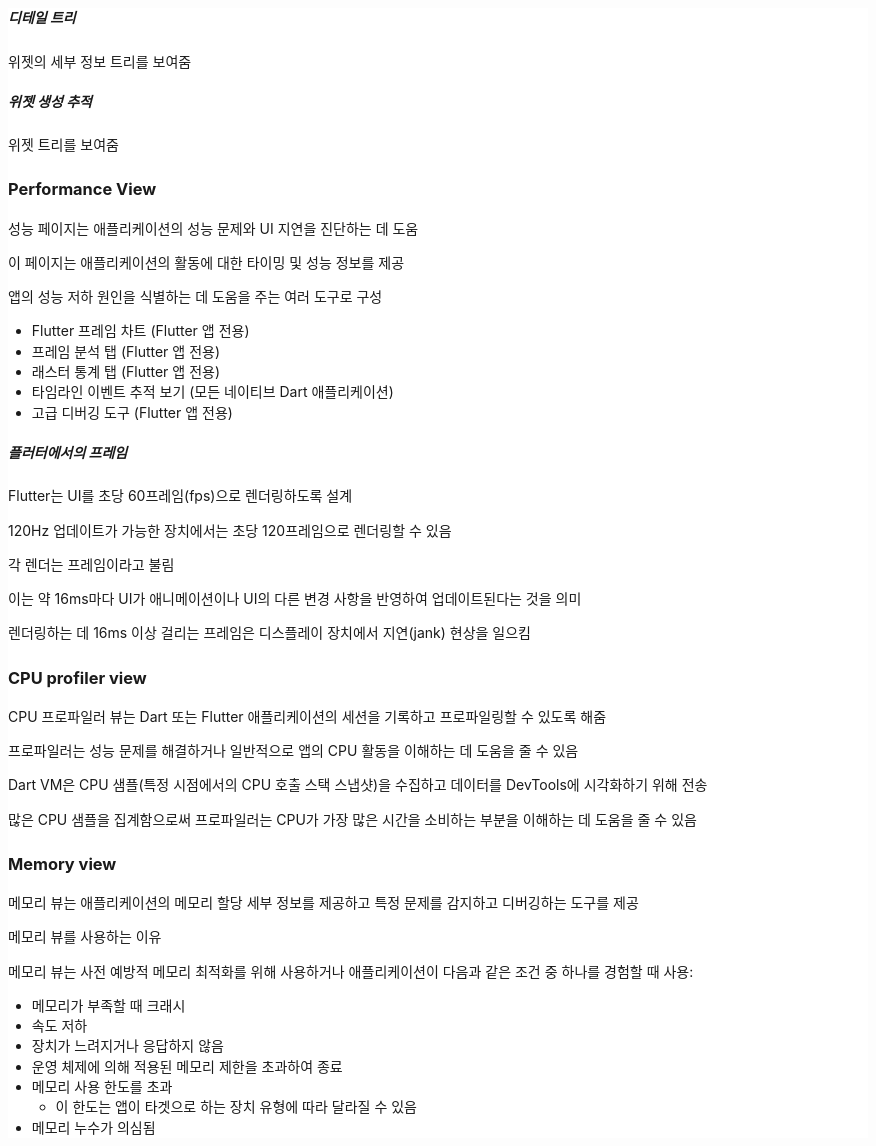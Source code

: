 ##### 디테일 트리

위젯의 세부 정보 트리를 보여줌

##### 위젯 생성 추적

위젯 트리를 보여줌

### Performance View

성능 페이지는 애플리케이션의 성능 문제와 UI 지연을 진단하는 데 도움

이 페이지는 애플리케이션의 활동에 대한 타이밍 및 성능 정보를 제공

앱의 성능 저하 원인을 식별하는 데 도움을 주는 여러 도구로 구성

- Flutter 프레임 차트 (Flutter 앱 전용)
- 프레임 분석 탭 (Flutter 앱 전용)
- 래스터 통계 탭 (Flutter 앱 전용)
- 타임라인 이벤트 추적 보기 (모든 네이티브 Dart 애플리케이션)
- 고급 디버깅 도구 (Flutter 앱 전용)

##### 플러터에서의 프레임

Flutter는 UI를 초당 60프레임(fps)으로 렌더링하도록 설계

120Hz 업데이트가 가능한 장치에서는 초당 120프레임으로 렌더링할 수 있음

각 렌더는 프레임이라고 불림

이는 약 16ms마다 UI가 애니메이션이나 UI의 다른 변경 사항을 반영하여 업데이트된다는 것을 의미

렌더링하는 데 16ms 이상 걸리는 프레임은 디스플레이 장치에서 지연(jank) 현상을 일으킴

### CPU profiler view

CPU 프로파일러 뷰는 Dart 또는 Flutter 애플리케이션의 세션을 기록하고 프로파일링할 수 있도록 해줌

프로파일러는 성능 문제를 해결하거나 일반적으로 앱의 CPU 활동을 이해하는 데 도움을 줄 수 있음

Dart VM은 CPU 샘플(특정 시점에서의 CPU 호출 스택 스냅샷)을 수집하고 데이터를 DevTools에 시각화하기 위해 전송

많은 CPU 샘플을 집계함으로써 프로파일러는 CPU가 가장 많은 시간을 소비하는 부분을 이해하는 데 도움을 줄 수 있음

### Memory view

메모리 뷰는 애플리케이션의 메모리 할당 세부 정보를 제공하고 특정 문제를 감지하고 디버깅하는 도구를 제공

메모리 뷰를 사용하는 이유

메모리 뷰는 사전 예방적 메모리 최적화를 위해 사용하거나 애플리케이션이 다음과 같은 조건 중 하나를 경험할 때 사용:

- 메모리가 부족할 때 크래시
- 속도 저하
- 장치가 느려지거나 응답하지 않음
- 운영 체제에 의해 적용된 메모리 제한을 초과하여 종료
- 메모리 사용 한도를 초과
    - 이 한도는 앱이 타겟으로 하는 장치 유형에 따라 달라질 수 있음
- 메모리 누수가 의심됨
